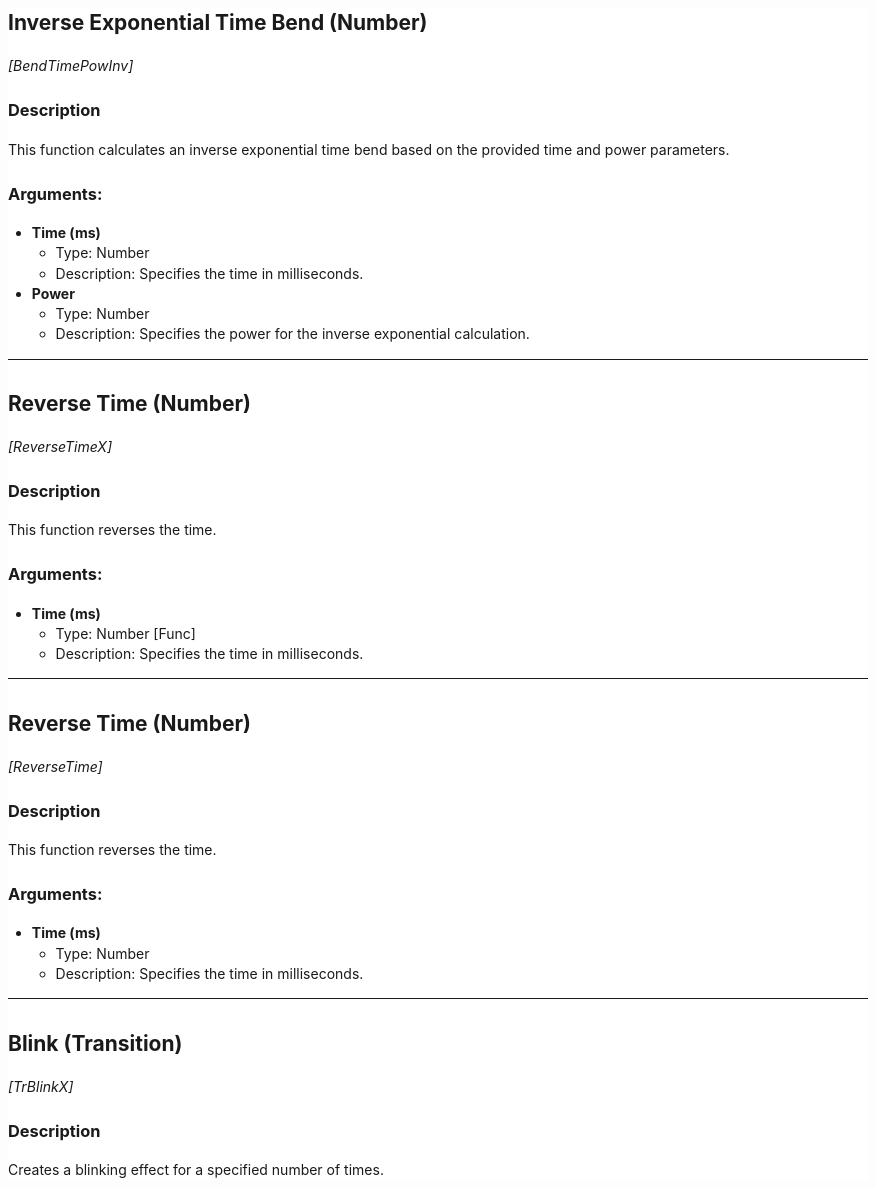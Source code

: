 
## Inverse Exponential Time Bend (Number)
*[BendTimePowInv]*

### Description
This function calculates an inverse exponential time bend based on the provided time and power parameters.

### Arguments:
- **Time (ms)**
  - Type: Number
  - Description: Specifies the time in milliseconds.
- **Power**
  - Type: Number
  - Description: Specifies the power for the inverse exponential calculation.

---

## Reverse Time (Number)
*[ReverseTimeX]*

### Description
This function reverses the time.

### Arguments:
- **Time (ms)**
  - Type: Number [Func]
  - Description: Specifies the time in milliseconds.

---

## Reverse Time (Number)
*[ReverseTime]*

### Description
This function reverses the time.

### Arguments:
- **Time (ms)**
  - Type: Number
  - Description: Specifies the time in milliseconds.

---

## Blink (Transition)
*[TrBlinkX]*

### Description
Creates a blinking effect for a specified number of times.
